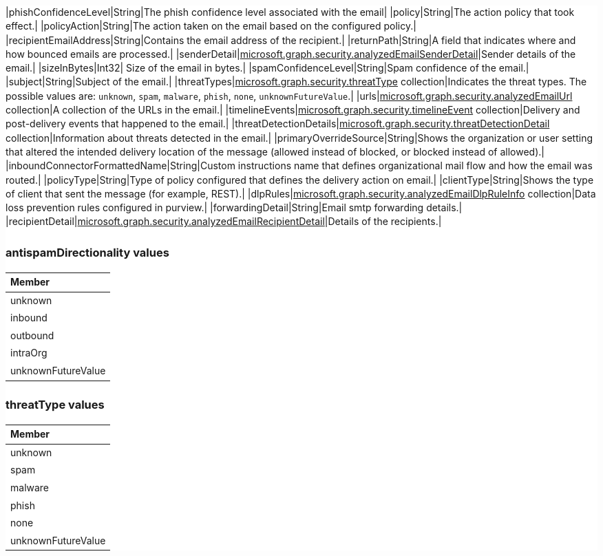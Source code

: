 |phishConfidenceLevel|String|The phish confidence level associated with the email|
|policy|String|The action policy that took effect.|
|policyAction|String|The action taken on the email based on the configured policy.|
|recipientEmailAddress|String|Contains the email address of the recipient.|
|returnPath|String|A field that indicates where and how bounced emails are processed.|
|senderDetail|[microsoft.graph.security.analyzedEmailSenderDetail](../resources/security-analyzedemailsenderdetail.md)|Sender details of the email.|
|sizeInBytes|Int32| Size of the email in bytes.|
|spamConfidenceLevel|String|Spam confidence of the email.|
|subject|String|Subject of the email.|
|threatTypes|[microsoft.graph.security.threatType](#threattype-values) collection|Indicates the threat types. The possible values are: `unknown`, `spam`, `malware`, `phish`, `none`, `unknownFutureValue`.|
|urls|[microsoft.graph.security.analyzedEmailUrl](../resources/security-analyzedemailurl.md) collection|A collection of the URLs in the email.|
|timelineEvents|[microsoft.graph.security.timelineEvent](../resources/security-timelineevent.md) collection|Delivery and post-delivery events that happened to the email.|
|threatDetectionDetails|[microsoft.graph.security.threatDetectionDetail](../resources/security-threatdetectiondetail.md) collection|Information about threats detected in the email.|
|primaryOverrideSource|String|Shows the organization or user setting that altered the intended delivery location of the message (allowed instead of blocked, or blocked instead of allowed).|
|inboundConnectorFormattedName|String|Custom instructions name that defines organizational mail flow and how the email was routed.|
|policyType|String|Type of policy configured that defines the delivery action on email.|
|clientType|String|Shows the type of client that sent the message (for example, REST).|
|dlpRules|[microsoft.graph.security.analyzedEmailDlpRuleInfo](../resources/security-analyzedemaildlpruleinfo.md) collection|Data loss prevention rules configured in purview.|
|forwardingDetail|String|Email smtp forwarding details.|
|recipientDetail|[microsoft.graph.security.analyzedEmailRecipientDetail](../resources/security-analyzedemailrecipientdetail.md)|Details of the recipients.|

### antispamDirectionality values

|Member|
|:---|
|unknown|
|inbound|
|outbound|
|intraOrg|
|unknownFutureValue|

### threatType values

|Member|
|:---|
|unknown|
|spam|
|malware|
|phish|
|none|
|unknownFutureValue|
